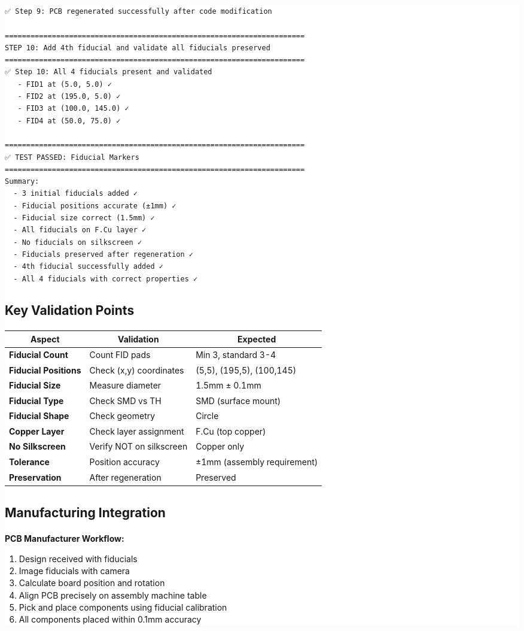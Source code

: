 ```
✅ Step 9: PCB regenerated successfully after code modification

======================================================================
STEP 10: Add 4th fiducial and validate all fiducials preserved
======================================================================
✅ Step 10: All 4 fiducials present and validated
   - FID1 at (5.0, 5.0) ✓
   - FID2 at (195.0, 5.0) ✓
   - FID3 at (100.0, 145.0) ✓
   - FID4 at (50.0, 75.0) ✓

======================================================================
✅ TEST PASSED: Fiducial Markers
======================================================================
Summary:
  - 3 initial fiducials added ✓
  - Fiducial positions accurate (±1mm) ✓
  - Fiducial size correct (1.5mm) ✓
  - All fiducials on F.Cu layer ✓
  - No fiducials on silkscreen ✓
  - Fiducials preserved after regeneration ✓
  - 4th fiducial successfully added ✓
  - All 4 fiducials with correct properties ✓
```

## Key Validation Points

| Aspect | Validation | Expected |
|--------|-----------|----------|
| **Fiducial Count** | Count FID pads | Min 3, standard 3-4 |
| **Fiducial Positions** | Check (x,y) coordinates | (5,5), (195,5), (100,145) |
| **Fiducial Size** | Measure diameter | 1.5mm ± 0.1mm |
| **Fiducial Type** | Check SMD vs TH | SMD (surface mount) |
| **Fiducial Shape** | Check geometry | Circle |
| **Copper Layer** | Check layer assignment | F.Cu (top copper) |
| **No Silkscreen** | Verify NOT on silkscreen | Copper only |
| **Tolerance** | Position accuracy | ±1mm (assembly requirement) |
| **Preservation** | After regeneration | Preserved |

## Manufacturing Integration

**PCB Manufacturer Workflow:**
1. Design received with fiducials
2. Image fiducials with camera
3. Calculate board position and rotation
4. Align PCB precisely on assembly machine table
5. Pick and place components using fiducial calibration
6. All components placed within 0.1mm accuracy
